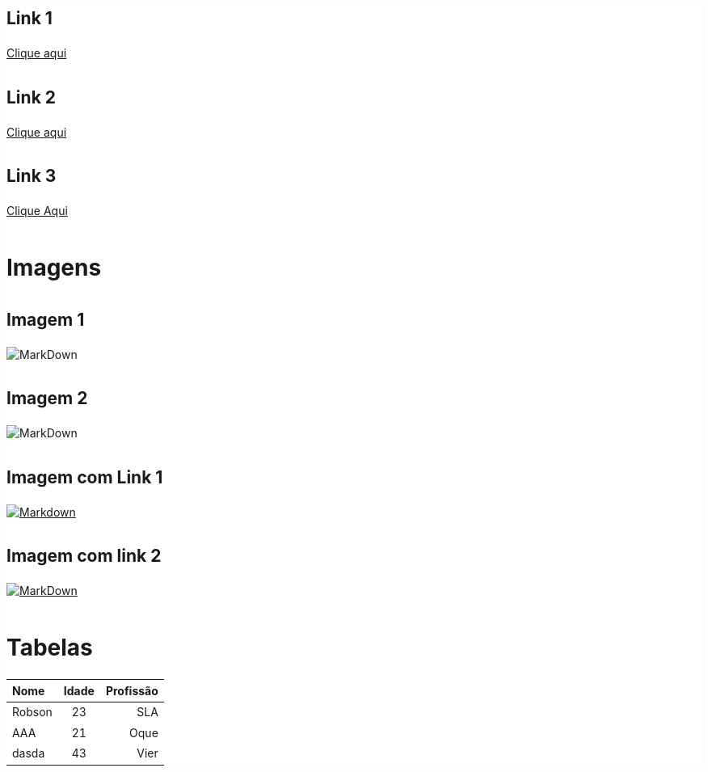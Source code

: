 ## Link 1
[Clique aqui](https://github.com/FelipeJun/TesteMarkdown)

## Link 2 
[Clique aqui](https://github.com/FelipeJun/TesteMarkdown "Teste")

## Link 3
[Clique Aqui][site-url]

[site-url]:
https://github.com/FelipeJun/TesteMarkdown

# Imagens

## Imagem 1

![MarkDown](https://markdown-here.com/img/icon256.png)

## Imagem 2
![MarkDown][Image]

[Image]:
https://markdown-here.com/img/icon256.png

## Imagem com Link 1

[![Markdown](https://markdown-here.com/img/icon256.png)](https://github.com/FelipeJun/TesteMarkdown)

## Imagem com link 2

[![MarkDown][Imaget]][Imaget-url]

[Imaget]:
https://markdown-here.com/img/icon256.png
[Imaget-url]:
https://github.com/FelipeJun/TesteMarkdown

# Tabelas

| Nome | Idade |Profissão|
| :---- | :-----: |---:|
|Robson| 23 |SLA|
|AAA|21|Oque|
|dasda| 43|Vier|
